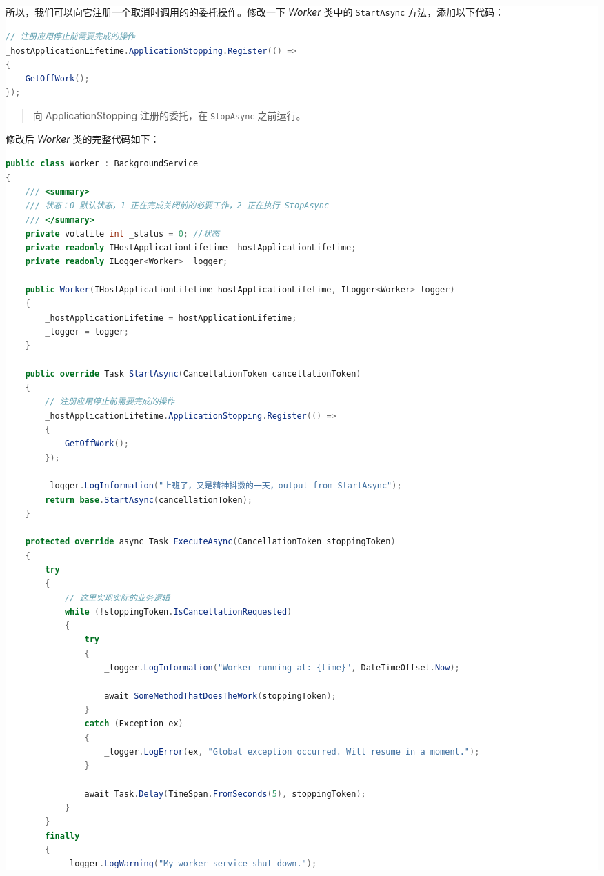 所以，我们可以向它注册一个取消时调用的的委托操作。修改一下 *Worker* 类中的 `StartAsync` 方法，添加以下代码：

```csharp
// 注册应用停止前需要完成的操作
_hostApplicationLifetime.ApplicationStopping.Register(() =>
{
    GetOffWork();
});
```

> 向 ApplicationStopping 注册的委托，在 `StopAsync` 之前运行。

修改后 *Worker* 类的完整代码如下：

```csharp
public class Worker : BackgroundService
{
    /// <summary>
    /// 状态：0-默认状态，1-正在完成关闭前的必要工作，2-正在执行 StopAsync
    /// </summary>
    private volatile int _status = 0; //状态
    private readonly IHostApplicationLifetime _hostApplicationLifetime;
    private readonly ILogger<Worker> _logger;

    public Worker(IHostApplicationLifetime hostApplicationLifetime, ILogger<Worker> logger)
    {
        _hostApplicationLifetime = hostApplicationLifetime;
        _logger = logger;
    }

    public override Task StartAsync(CancellationToken cancellationToken)
    {
        // 注册应用停止前需要完成的操作
        _hostApplicationLifetime.ApplicationStopping.Register(() =>
        {
            GetOffWork();
        });

        _logger.LogInformation("上班了，又是精神抖擞的一天，output from StartAsync");
        return base.StartAsync(cancellationToken);
    }

    protected override async Task ExecuteAsync(CancellationToken stoppingToken)
    {
        try
        {
            // 这里实现实际的业务逻辑
            while (!stoppingToken.IsCancellationRequested)
            {
                try
                {
                    _logger.LogInformation("Worker running at: {time}", DateTimeOffset.Now);

                    await SomeMethodThatDoesTheWork(stoppingToken);
                }
                catch (Exception ex)
                {
                    _logger.LogError(ex, "Global exception occurred. Will resume in a moment.");
                }

                await Task.Delay(TimeSpan.FromSeconds(5), stoppingToken);
            }
        }
        finally
        {
            _logger.LogWarning("My worker service shut down.");
```